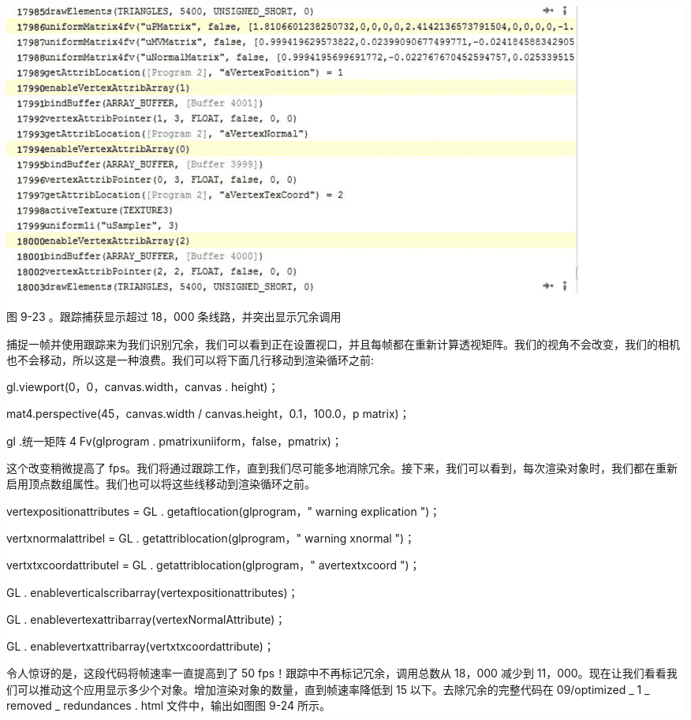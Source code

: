 ![9781430239963_Fig09-23.jpg](img/9781430239963_Fig09-23.jpg)

图 9-23 。跟踪捕获显示超过 18，000 条线路，并突出显示冗余调用

捕捉一帧并使用跟踪来为我们识别冗余，我们可以看到正在设置视口，并且每帧都在重新计算透视矩阵。我们的视角不会改变，我们的相机也不会移动，所以这是一种浪费。我们可以将下面几行移动到渲染循环之前:

gl.viewport(0，0，canvas.width，canvas . height)；

mat4.perspective(45，canvas.width / canvas.height，0.1，100.0，p matrix)；

gl .统一矩阵 4 Fv(glprogram . pmatrixuniiform，false，pmatrix)；

这个改变稍微提高了 fps。我们将通过跟踪工作，直到我们尽可能多地消除冗余。接下来，我们可以看到，每次渲染对象时，我们都在重新启用顶点数组属性。我们也可以将这些线移动到渲染循环之前。

vertexpositionattributes = GL . getaftlocation(glprogram，" warning explication ")；

vertxnormalattribel = GL . getattriblocation(glprogram，" warning xnormal ")；

vertxtxcoordattributel = GL . getattriblocation(glprogram，" avertextxcoord ")；

GL . enableverticalscribarray(vertexpositionattributes)；

GL . enablevertexattribarray(vertexNormalAttribute)；

GL . enablevertxattribarray(vertxtxcoordattribute)；

令人惊讶的是，这段代码将帧速率一直提高到了 50 fps！跟踪中不再标记冗余，调用总数从 18，000 减少到 11，000。现在让我们看看我们可以推动这个应用显示多少个对象。增加渲染对象的数量，直到帧速率降低到 15 以下。去除冗余的完整代码在 09/optimized _ 1 _ removed _ redundances . html 文件中，输出如图图 9-24 所示。
